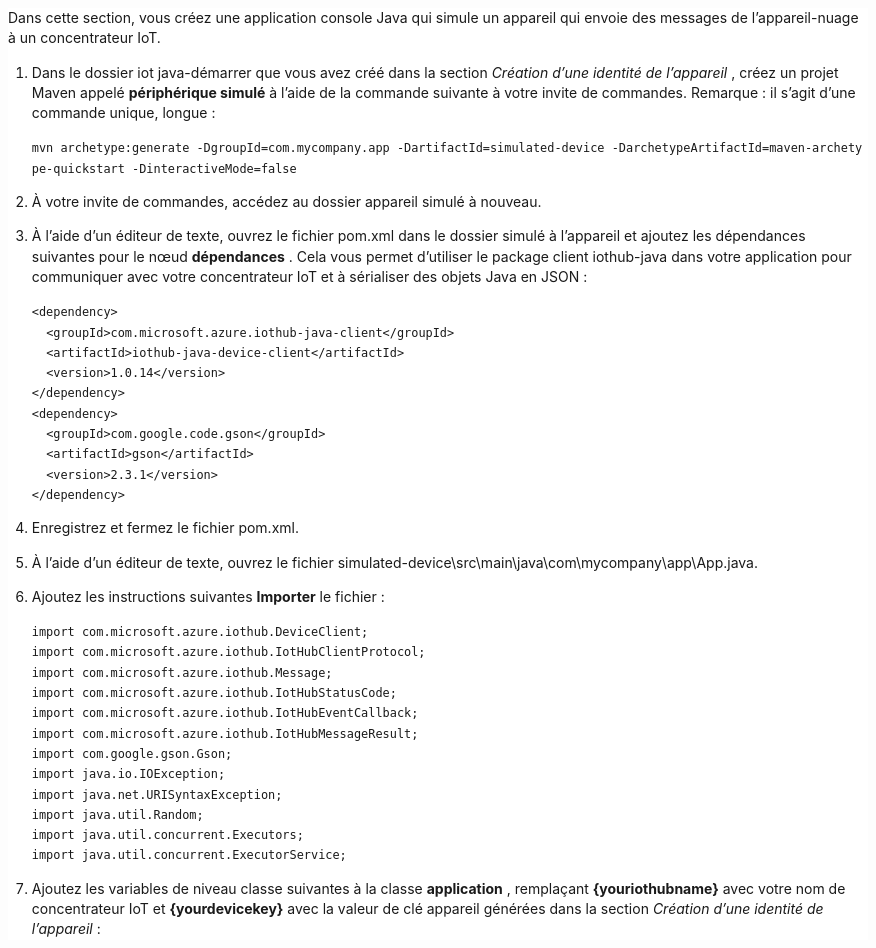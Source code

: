 Dans cette section, vous créez une application console Java qui simule un appareil qui envoie des messages de l’appareil-nuage à un concentrateur IoT.

1. Dans le dossier iot java-démarrer que vous avez créé dans la section *Création d’une identité de l’appareil* , créez un projet Maven appelé **périphérique simulé** à l’aide de la commande suivante à votre invite de commandes. Remarque : il s’agit d’une commande unique, longue :

    ```
    mvn archetype:generate -DgroupId=com.mycompany.app -DartifactId=simulated-device -DarchetypeArtifactId=maven-archetype-quickstart -DinteractiveMode=false
    ```

2. À votre invite de commandes, accédez au dossier appareil simulé à nouveau.

3. À l’aide d’un éditeur de texte, ouvrez le fichier pom.xml dans le dossier simulé à l’appareil et ajoutez les dépendances suivantes pour le nœud **dépendances** . Cela vous permet d’utiliser le package client iothub-java dans votre application pour communiquer avec votre concentrateur IoT et à sérialiser des objets Java en JSON :

    ```
    <dependency>
      <groupId>com.microsoft.azure.iothub-java-client</groupId>
      <artifactId>iothub-java-device-client</artifactId>
      <version>1.0.14</version>
    </dependency>
    <dependency>
      <groupId>com.google.code.gson</groupId>
      <artifactId>gson</artifactId>
      <version>2.3.1</version>
    </dependency>
    ```

4. Enregistrez et fermez le fichier pom.xml.

5. À l’aide d’un éditeur de texte, ouvrez le fichier simulated-device\src\main\java\com\mycompany\app\App.java.

6. Ajoutez les instructions suivantes **Importer** le fichier :

    ```
    import com.microsoft.azure.iothub.DeviceClient;
    import com.microsoft.azure.iothub.IotHubClientProtocol;
    import com.microsoft.azure.iothub.Message;
    import com.microsoft.azure.iothub.IotHubStatusCode;
    import com.microsoft.azure.iothub.IotHubEventCallback;
    import com.microsoft.azure.iothub.IotHubMessageResult;
    import com.google.gson.Gson;
    import java.io.IOException;
    import java.net.URISyntaxException;
    import java.util.Random;
    import java.util.concurrent.Executors;
    import java.util.concurrent.ExecutorService;
    ```

7. Ajoutez les variables de niveau classe suivantes à la classe **application** , remplaçant **{youriothubname}** avec votre nom de concentrateur IoT et **{yourdevicekey}** avec la valeur de clé appareil générées dans la section *Création d’une identité de l’appareil* :
